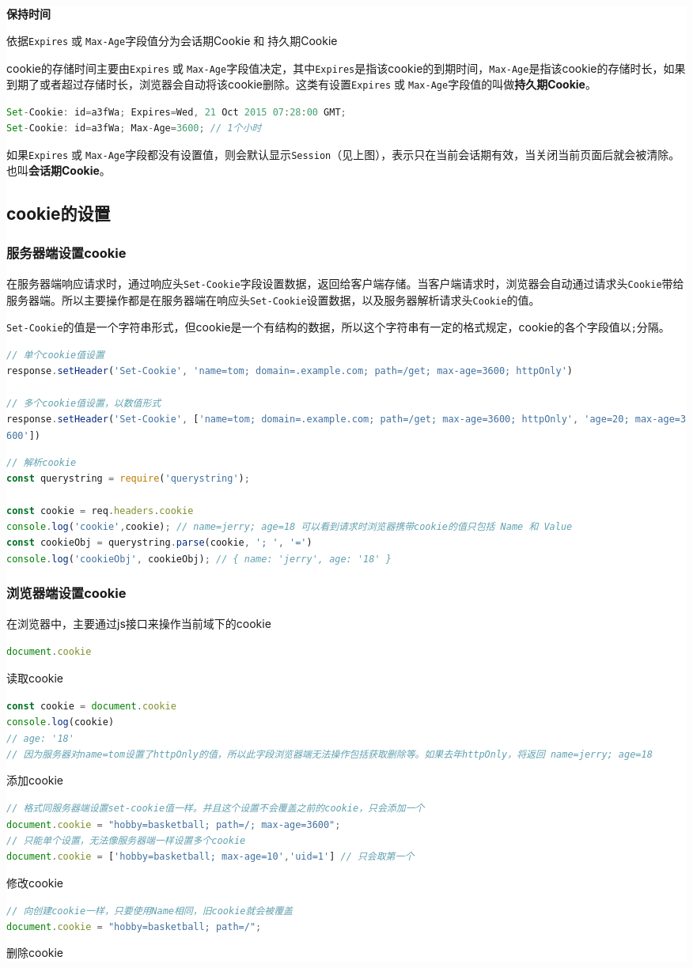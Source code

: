 **保持时间**

依据`Expires` 或 `Max-Age`字段值分为会话期Cookie 和 持久期Cookie

cookie的存储时间主要由`Expires` 或 `Max-Age`字段值决定，其中`Expires`是指该cookie的到期时间，`Max-Age`是指该cookie的存储时长，如果到期了或者超过存储时长，浏览器会自动将该cookie删除。这类有设置`Expires` 或 `Max-Age`字段值的叫做**持久期Cookie**。

```js
Set-Cookie: id=a3fWa; Expires=Wed, 21 Oct 2015 07:28:00 GMT;
Set-Cookie: id=a3fWa; Max-Age=3600; // 1个小时
```

如果`Expires` 或 `Max-Age`字段都没有设置值，则会默认显示`Session`（见上图），表示只在当前会话期有效，当关闭当前页面后就会被清除。也叫**会话期Cookie**。


## cookie的设置

### 服务器端设置cookie

在服务器端响应请求时，通过响应头`Set-Cookie`字段设置数据，返回给客户端存储。当客户端请求时，浏览器会自动通过请求头`Cookie`带给服务器端。所以主要操作都是在服务器端在响应头`Set-Cookie`设置数据，以及服务器解析请求头`Cookie`的值。

`Set-Cookie`的值是一个字符串形式，但cookie是一个有结构的数据，所以这个字符串有一定的格式规定，cookie的各个字段值以`;`分隔。
```js
// 单个cookie值设置
response.setHeader('Set-Cookie', 'name=tom; domain=.example.com; path=/get; max-age=3600; httpOnly')

// 多个cookie值设置，以数值形式
response.setHeader('Set-Cookie', ['name=tom; domain=.example.com; path=/get; max-age=3600; httpOnly', 'age=20; max-age=3600'])
```
```js
// 解析cookie
const querystring = require('querystring');

const cookie = req.headers.cookie
console.log('cookie',cookie); // name=jerry; age=18 可以看到请求时浏览器携带cookie的值只包括 Name 和 Value
const cookieObj = querystring.parse(cookie, '; ', '=')
console.log('cookieObj', cookieObj); // { name: 'jerry', age: '18' }
```

### 浏览器端设置cookie

在浏览器中，主要通过js接口来操作当前域下的cookie

```js
document.cookie
```

读取cookie
```js
const cookie = document.cookie 
console.log(cookie)
// age: '18'
// 因为服务器对name=tom设置了httpOnly的值，所以此字段浏览器端无法操作包括获取删除等。如果去年httpOnly，将返回 name=jerry; age=18
```
添加cookie
```js
// 格式同服务器端设置set-cookie值一样。并且这个设置不会覆盖之前的cookie，只会添加一个
document.cookie = "hobby=basketball; path=/; max-age=3600";
// 只能单个设置，无法像服务器端一样设置多个cookie
document.cookie = ['hobby=basketball; max-age=10','uid=1'] // 只会取第一个
```
修改cookie
```js
// 向创建cookie一样，只要使用Name相同，旧cookie就会被覆盖
document.cookie = "hobby=basketball; path=/";
```
删除cookie